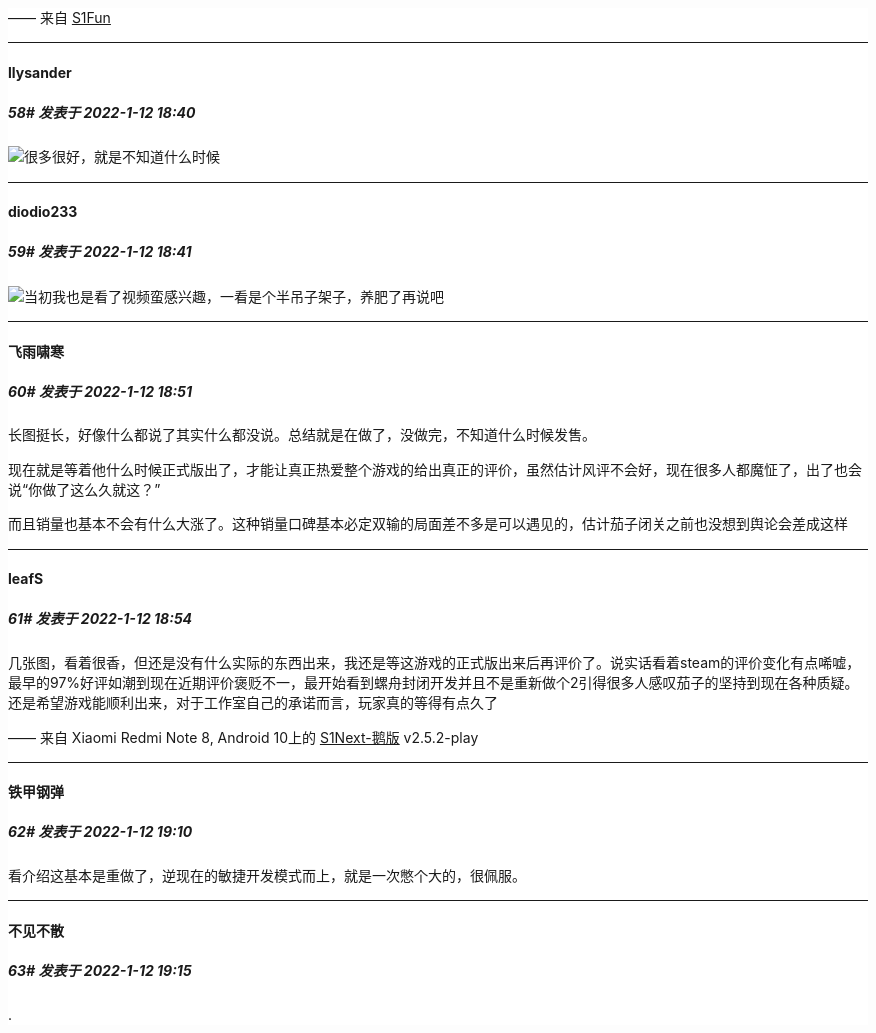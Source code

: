 —— 来自 [S1Fun](https://s1fun.koalcat.com)

*****

####  llysander  
##### 58#       发表于 2022-1-12 18:40

<img src="https://static.saraba1st.com/image/smiley/face2017/050.png" referrerpolicy="no-referrer">很多很好，就是不知道什么时候

*****

####  diodio233  
##### 59#       发表于 2022-1-12 18:41

<img src="https://static.saraba1st.com/image/smiley/face2017/067.png" referrerpolicy="no-referrer">当初我也是看了视频蛮感兴趣，一看是个半吊子架子，养肥了再说吧

*****

####  飞雨啸寒  
##### 60#       发表于 2022-1-12 18:51

长图挺长，好像什么都说了其实什么都没说。总结就是在做了，没做完，不知道什么时候发售。

现在就是等着他什么时候正式版出了，才能让真正热爱整个游戏的给出真正的评价，虽然估计风评不会好，现在很多人都魔怔了，出了也会说“你做了这么久就这？”

而且销量也基本不会有什么大涨了。这种销量口碑基本必定双输的局面差不多是可以遇见的，估计茄子闭关之前也没想到舆论会差成这样



*****

####  leafS  
##### 61#       发表于 2022-1-12 18:54

几张图，看着很香，但还是没有什么实际的东西出来，我还是等这游戏的正式版出来后再评价了。说实话看着steam的评价变化有点唏嘘，最早的97%好评如潮到现在近期评价褒贬不一，最开始看到螺舟封闭开发并且不是重新做个2引得很多人感叹茄子的坚持到现在各种质疑。还是希望游戏能顺利出来，对于工作室自己的承诺而言，玩家真的等得有点久了

—— 来自 Xiaomi Redmi Note 8, Android 10上的 [S1Next-鹅版](https://github.com/ykrank/S1-Next/releases) v2.5.2-play



*****

####  铁甲钢弹  
##### 62#       发表于 2022-1-12 19:10

看介绍这基本是重做了，逆现在的敏捷开发模式而上，就是一次憋个大的，很佩服。

*****

####  不见不散  
##### 63#       发表于 2022-1-12 19:15

.
